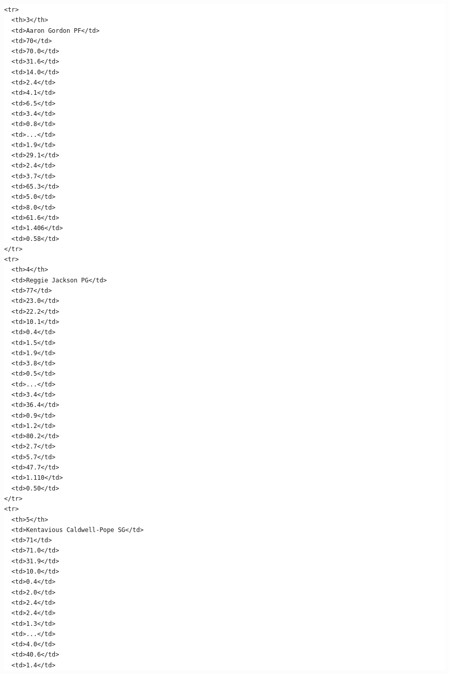     <tr>
      <th>3</th>
      <td>Aaron Gordon PF</td>
      <td>70</td>
      <td>70.0</td>
      <td>31.6</td>
      <td>14.0</td>
      <td>2.4</td>
      <td>4.1</td>
      <td>6.5</td>
      <td>3.4</td>
      <td>0.8</td>
      <td>...</td>
      <td>1.9</td>
      <td>29.1</td>
      <td>2.4</td>
      <td>3.7</td>
      <td>65.3</td>
      <td>5.0</td>
      <td>8.0</td>
      <td>61.6</td>
      <td>1.406</td>
      <td>0.58</td>
    </tr>
    <tr>
      <th>4</th>
      <td>Reggie Jackson PG</td>
      <td>77</td>
      <td>23.0</td>
      <td>22.2</td>
      <td>10.1</td>
      <td>0.4</td>
      <td>1.5</td>
      <td>1.9</td>
      <td>3.8</td>
      <td>0.5</td>
      <td>...</td>
      <td>3.4</td>
      <td>36.4</td>
      <td>0.9</td>
      <td>1.2</td>
      <td>80.2</td>
      <td>2.7</td>
      <td>5.7</td>
      <td>47.7</td>
      <td>1.110</td>
      <td>0.50</td>
    </tr>
    <tr>
      <th>5</th>
      <td>Kentavious Caldwell-Pope SG</td>
      <td>71</td>
      <td>71.0</td>
      <td>31.9</td>
      <td>10.0</td>
      <td>0.4</td>
      <td>2.0</td>
      <td>2.4</td>
      <td>2.4</td>
      <td>1.3</td>
      <td>...</td>
      <td>4.0</td>
      <td>40.6</td>
      <td>1.4</td>